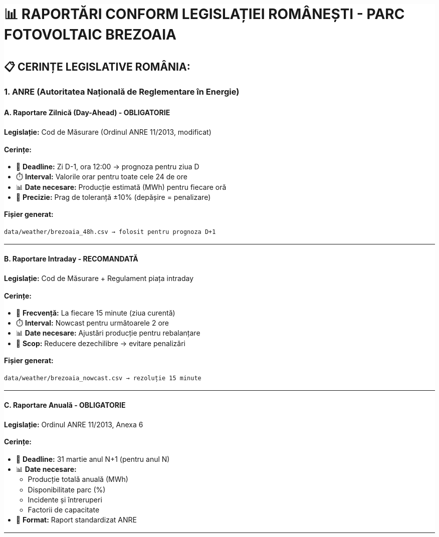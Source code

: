 # 📊 RAPORTĂRI CONFORM LEGISLAȚIEI ROMÂNEȘTI - PARC FOTOVOLTAIC BREZOAIA

## 📋 **CERINȚE LEGISLATIVE ROMÂNIA:**

### **1. ANRE (Autoritatea Națională de Reglementare în Energie)**

#### **A. Raportare Zilnică (Day-Ahead) - OBLIGATORIE**
**Legislație:** Cod de Măsurare (Ordinul ANRE 11/2013, modificat)

**Cerințe:**
- 📅 **Deadline:** Zi D-1, ora 12:00 → prognoza pentru ziua D
- ⏱️ **Interval:** Valorile orar pentru toate cele 24 de ore
- 📊 **Date necesare:** Producție estimată (MWh) pentru fiecare oră
- 🎯 **Precizie:** Prag de toleranță ±10% (depășire = penalizare)

**Fișier generat:**
```
data/weather/brezoaia_48h.csv → folosit pentru prognoza D+1
```

---

#### **B. Raportare Intraday - RECOMANDATĂ**
**Legislație:** Cod de Măsurare + Regulament piața intraday

**Cerințe:**
- 📅 **Frecvență:** La fiecare 15 minute (ziua curentă)
- ⏱️ **Interval:** Nowcast pentru următoarele 2 ore
- 📊 **Date necesare:** Ajustări producție pentru rebalanțare
- 🎯 **Scop:** Reducere dezechilibre → evitare penalizări

**Fișier generat:**
```
data/weather/brezoaia_nowcast.csv → rezoluție 15 minute
```

---

#### **C. Raportare Anuală - OBLIGATORIE**
**Legislație:** Ordinul ANRE 11/2013, Anexa 6

**Cerințe:**
- 📅 **Deadline:** 31 martie anul N+1 (pentru anul N)
- 📊 **Date necesare:**
  - Producție totală anuală (MWh)
  - Disponibilitate parc (%)
  - Incidente și întreruperi
  - Factorii de capacitate
- 📁 **Format:** Raport standardizat ANRE

---
